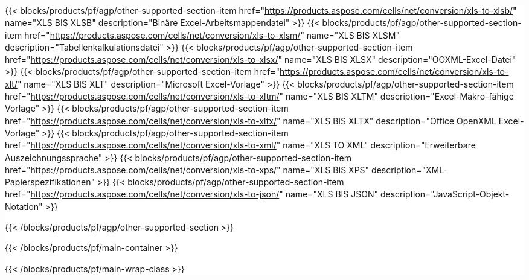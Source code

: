 {{< blocks/products/pf/agp/other-supported-section-item href="https://products.aspose.com/cells/net/conversion/xls-to-xlsb/" name="XLS BIS XLSB" description="Binäre Excel-Arbeitsmappendatei" >}}
{{< blocks/products/pf/agp/other-supported-section-item href="https://products.aspose.com/cells/net/conversion/xls-to-xlsm/" name="XLS BIS XLSM" description="Tabellenkalkulationsdatei" >}}
{{< blocks/products/pf/agp/other-supported-section-item href="https://products.aspose.com/cells/net/conversion/xls-to-xlsx/" name="XLS BIS XLSX" description="OOXML-Excel-Datei" >}}
{{< blocks/products/pf/agp/other-supported-section-item href="https://products.aspose.com/cells/net/conversion/xls-to-xlt/" name="XLS BIS XLT" description="Microsoft Excel-Vorlage" >}}
{{< blocks/products/pf/agp/other-supported-section-item href="https://products.aspose.com/cells/net/conversion/xls-to-xltm/" name="XLS BIS XLTM" description="Excel-Makro-fähige Vorlage" >}}
{{< blocks/products/pf/agp/other-supported-section-item href="https://products.aspose.com/cells/net/conversion/xls-to-xltx/" name="XLS BIS XLTX" description="Office OpenXML Excel-Vorlage" >}}
{{< blocks/products/pf/agp/other-supported-section-item href="https://products.aspose.com/cells/net/conversion/xls-to-xml/" name="XLS TO XML" description="Erweiterbare Auszeichnungssprache" >}}
{{< blocks/products/pf/agp/other-supported-section-item href="https://products.aspose.com/cells/net/conversion/xls-to-xps/" name="XLS BIS XPS" description="XML-Papierspezifikationen" >}}
{{< blocks/products/pf/agp/other-supported-section-item href="https://products.aspose.com/cells/net/conversion/xls-to-json/" name="XLS BIS JSON" description="JavaScript-Objekt-Notation" >}}

{{< /blocks/products/pf/agp/other-supported-section >}}

{{< /blocks/products/pf/main-container >}}
    
{{< /blocks/products/pf/main-wrap-class >}}
